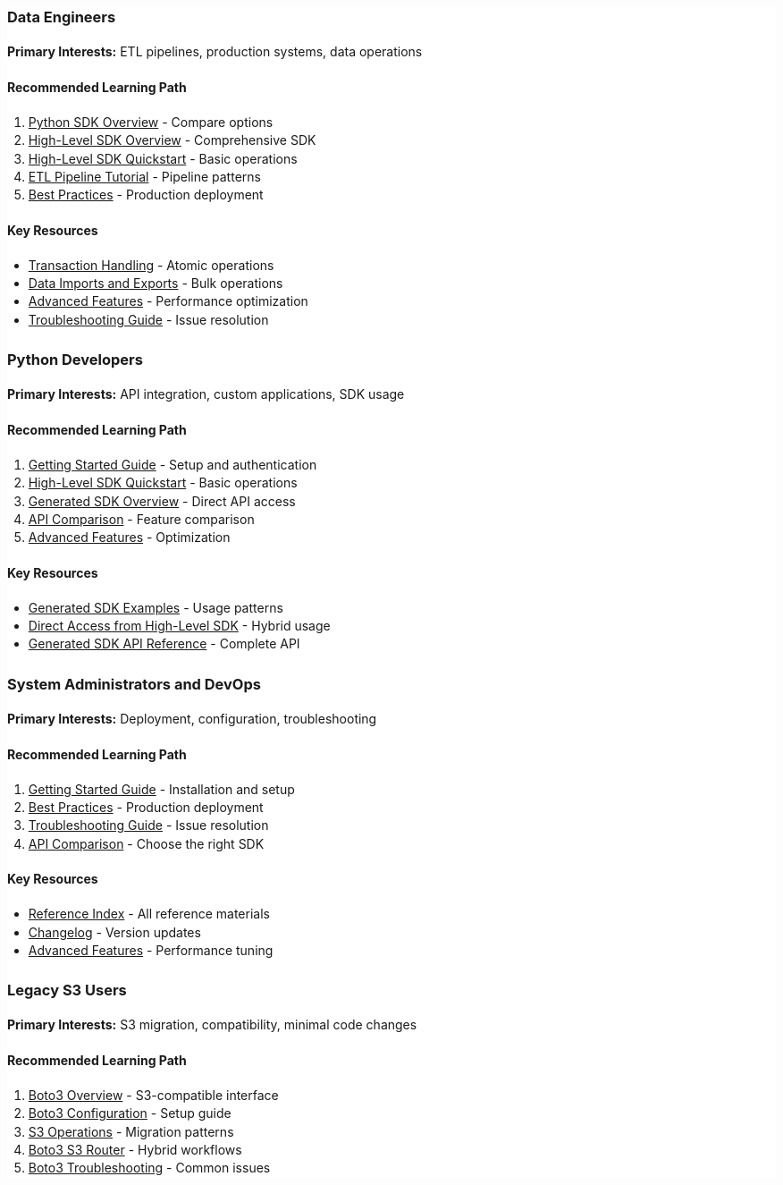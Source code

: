 ### Data Engineers
**Primary Interests:** ETL pipelines, production systems, data operations

#### Recommended Learning Path
1. [Python SDK Overview](../index.md) - Compare options
2. [High-Level SDK Overview](../high-level-sdk/index.md) - Comprehensive SDK
3. [High-Level SDK Quickstart](../high-level-sdk/quickstart.md) - Basic operations
4. [ETL Pipeline Tutorial](../tutorials/etl-pipeline.md) - Pipeline patterns
5. [Best Practices](../reference/best-practices.md) - Production deployment

#### Key Resources
- [Transaction Handling](../high-level-sdk/transactions.md) - Atomic operations
- [Data Imports and Exports](../high-level-sdk/imports-and-exports.md) - Bulk operations
- [Advanced Features](../high-level-sdk/advanced.md) - Performance optimization
- [Troubleshooting Guide](../reference/troubleshooting.md) - Issue resolution

### Python Developers
**Primary Interests:** API integration, custom applications, SDK usage

#### Recommended Learning Path
1. [Getting Started Guide](../getting-started.md) - Setup and authentication
2. [High-Level SDK Quickstart](../high-level-sdk/quickstart.md) - Basic operations
3. [Generated SDK Overview](../generated-sdk/index.md) - Direct API access
4. [API Comparison](../reference/api-comparison.md) - Feature comparison
5. [Advanced Features](../high-level-sdk/advanced.md) - Optimization

#### Key Resources
- [Generated SDK Examples](../generated-sdk/examples.md) - Usage patterns
- [Direct Access from High-Level SDK](../generated-sdk/direct-access.md) - Hybrid usage
- [Generated SDK API Reference](../generated-sdk/api-reference.md) - Complete API

### System Administrators and DevOps
**Primary Interests:** Deployment, configuration, troubleshooting

#### Recommended Learning Path
1. [Getting Started Guide](../getting-started.md) - Installation and setup
2. [Best Practices](../reference/best-practices.md) - Production deployment
3. [Troubleshooting Guide](../reference/troubleshooting.md) - Issue resolution
4. [API Comparison](../reference/api-comparison.md) - Choose the right SDK

#### Key Resources
- [Reference Index](../reference/index.md) - All reference materials
- [Changelog](../reference/changelog.md) - Version updates
- [Advanced Features](../high-level-sdk/advanced.md) - Performance tuning

### Legacy S3 Users
**Primary Interests:** S3 migration, compatibility, minimal code changes

#### Recommended Learning Path
1. [Boto3 Overview](../boto3/index.md) - S3-compatible interface
2. [Boto3 Configuration](../boto3/configuration.md) - Setup guide
3. [S3 Operations](../boto3/s3-operations.md) - Migration patterns
4. [Boto3 S3 Router](../boto3/s3-router.md) - Hybrid workflows
5. [Boto3 Troubleshooting](../boto3/troubleshooting.md) - Common issues
